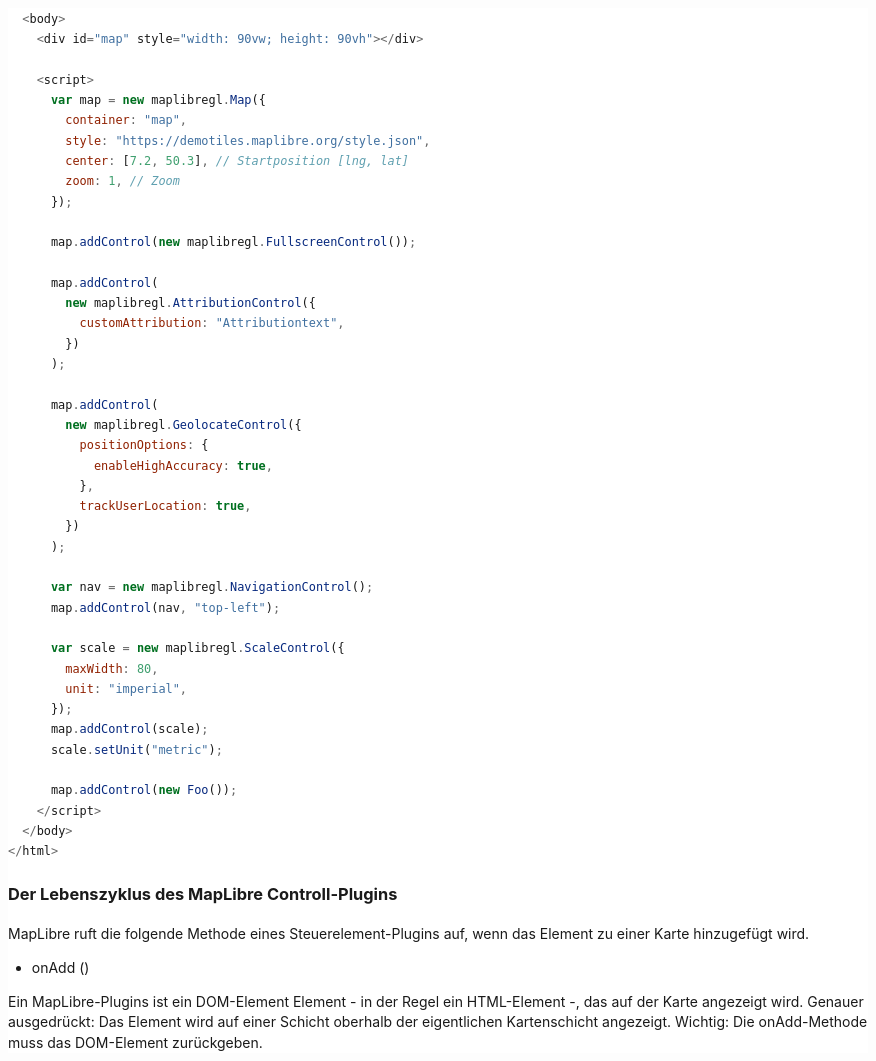 ```js
  <body>
    <div id="map" style="width: 90vw; height: 90vh"></div>

    <script>
      var map = new maplibregl.Map({
        container: "map",
        style: "https://demotiles.maplibre.org/style.json",
        center: [7.2, 50.3], // Startposition [lng, lat]
        zoom: 1, // Zoom
      });

      map.addControl(new maplibregl.FullscreenControl());

      map.addControl(
        new maplibregl.AttributionControl({
          customAttribution: "Attributiontext",
        })
      );

      map.addControl(
        new maplibregl.GeolocateControl({
          positionOptions: {
            enableHighAccuracy: true,
          },
          trackUserLocation: true,
        })
      );

      var nav = new maplibregl.NavigationControl();
      map.addControl(nav, "top-left");

      var scale = new maplibregl.ScaleControl({
        maxWidth: 80,
        unit: "imperial",
      });
      map.addControl(scale);
      scale.setUnit("metric");

      map.addControl(new Foo());
    </script>
  </body>
</html>
```

### Der Lebenszyklus des MapLibre Controll-Plugins

MapLibre ruft die folgende Methode eines Steuerelement-Plugins auf, wenn das Element zu einer Karte hinzugefügt wird.

- onAdd ()

Ein MapLibre-Plugins ist ein DOM-Element Element - in der Regel ein HTML-Element -, das auf der Karte angezeigt wird. Genauer ausgedrückt: Das Element wird auf einer Schicht oberhalb der eigentlichen Kartenschicht angezeigt. Wichtig: Die onAdd-Methode muss das DOM-Element zurückgeben.
